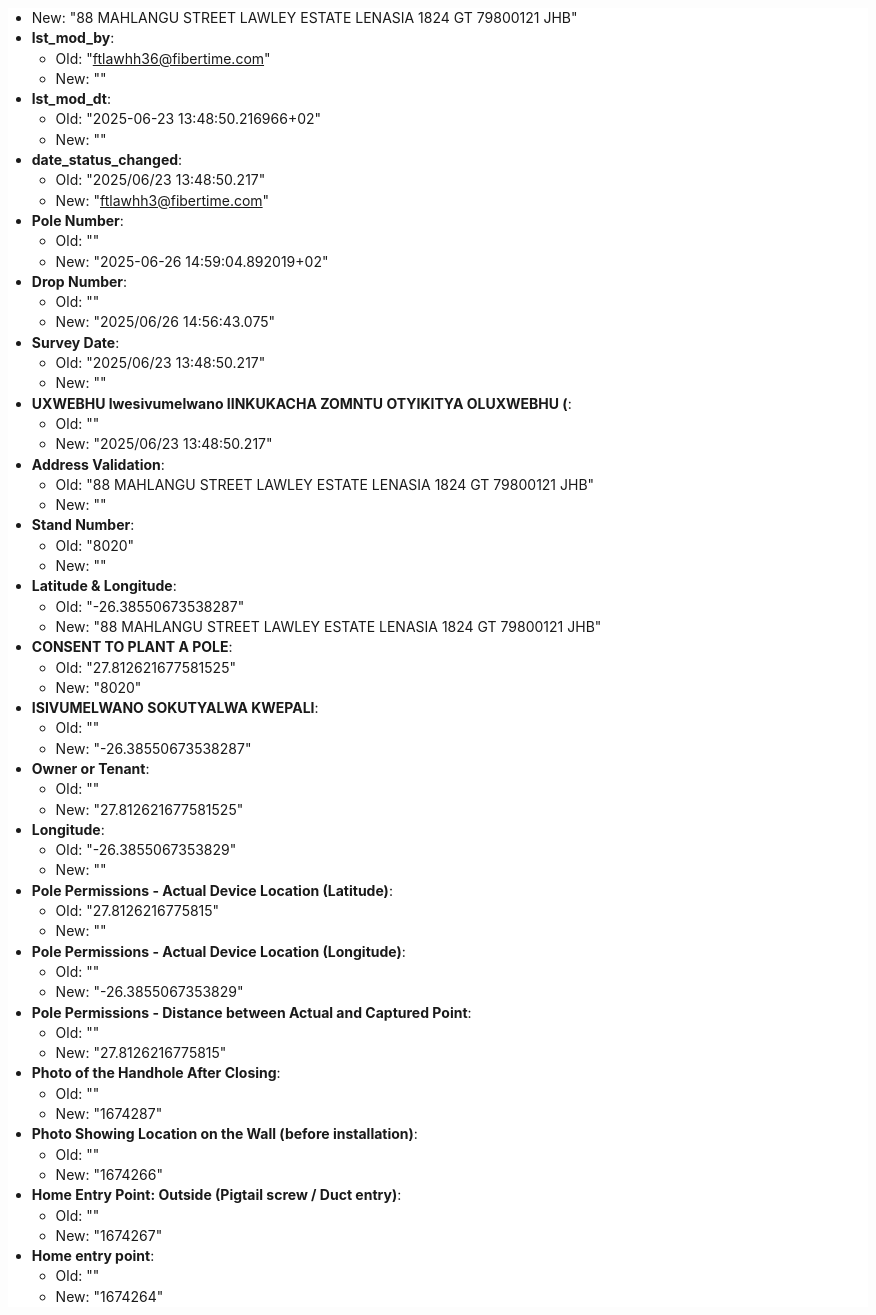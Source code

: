   - New: "88 MAHLANGU STREET LAWLEY ESTATE LENASIA 1824 GT 79800121 JHB"
- **lst_mod_by**:
  - Old: "ftlawhh36@fibertime.com"
  - New: ""
- **lst_mod_dt**:
  - Old: "2025-06-23 13:48:50.216966+02"
  - New: ""
- **date_status_changed**:
  - Old: "2025/06/23 13:48:50.217"
  - New: "ftlawhh3@fibertime.com"
- **Pole Number**:
  - Old: ""
  - New: "2025-06-26 14:59:04.892019+02"
- **Drop Number**:
  - Old: ""
  - New: "2025/06/26 14:56:43.075"
- **Survey Date**:
  - Old: "2025/06/23 13:48:50.217"
  - New: ""
- **UXWEBHU lwesivumelwano IINKUKACHA ZOMNTU OTYIKITYA OLUXWEBHU (**:
  - Old: ""
  - New: "2025/06/23 13:48:50.217"
- **Address Validation**:
  - Old: "88 MAHLANGU STREET LAWLEY ESTATE LENASIA 1824 GT 79800121 JHB"
  - New: ""
- **Stand Number**:
  - Old: "8020"
  - New: ""
- **Latitude & Longitude**:
  - Old: "-26.38550673538287"
  - New: "88 MAHLANGU STREET LAWLEY ESTATE LENASIA 1824 GT 79800121 JHB"
- **CONSENT TO PLANT A POLE**:
  - Old: "27.812621677581525"
  - New: "8020"
- **ISIVUMELWANO SOKUTYALWA KWEPALI**:
  - Old: ""
  - New: "-26.38550673538287"
- **Owner or Tenant**:
  - Old: ""
  - New: "27.812621677581525"
- **Longitude**:
  - Old: "-26.3855067353829"
  - New: ""
- **Pole Permissions - Actual Device Location (Latitude)**:
  - Old: "27.8126216775815"
  - New: ""
- **Pole Permissions - Actual Device Location (Longitude)**:
  - Old: ""
  - New: "-26.3855067353829"
- **Pole Permissions - Distance between Actual and Captured Point**:
  - Old: ""
  - New: "27.8126216775815"
- **Photo of the Handhole After Closing**:
  - Old: ""
  - New: "1674287"
- **Photo Showing Location on the Wall (before installation)**:
  - Old: ""
  - New: "1674266"
- **Home Entry Point: Outside (Pigtail screw / Duct entry)**:
  - Old: ""
  - New: "1674267"
- **Home entry point**:
  - Old: ""
  - New: "1674264"